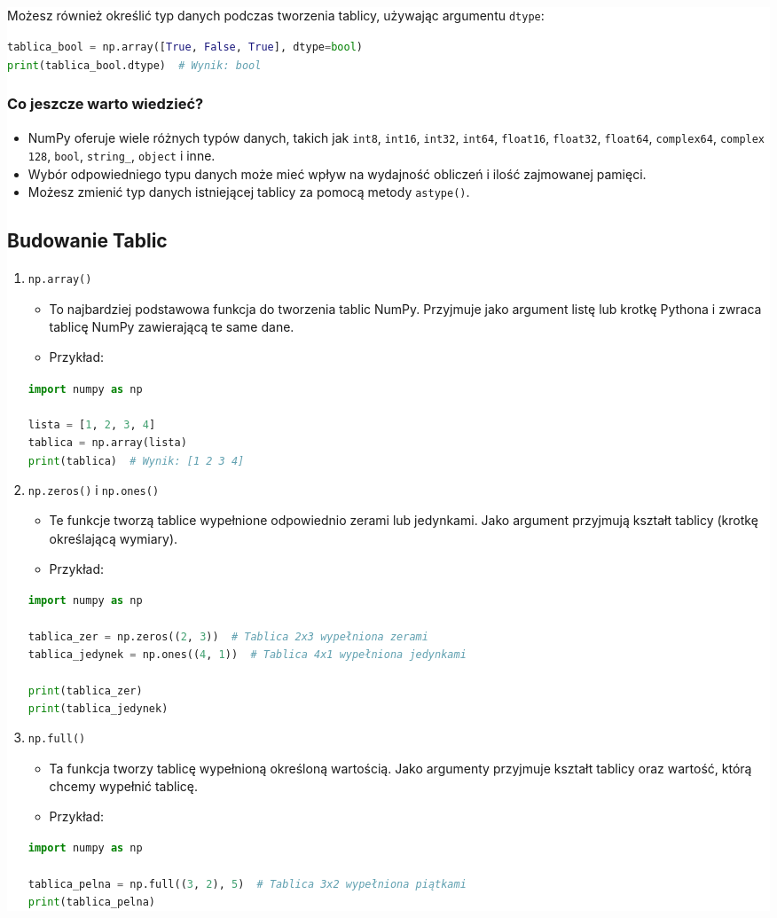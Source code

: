Możesz również określić typ danych podczas tworzenia tablicy, używając argumentu `dtype`:

```python
tablica_bool = np.array([True, False, True], dtype=bool)
print(tablica_bool.dtype)  # Wynik: bool
```

### Co jeszcze warto wiedzieć?

* NumPy oferuje wiele różnych typów danych, takich jak `int8`, `int16`, `int32`, `int64`, `float16`, `float32`, `float64`, `complex64`, `complex128`, `bool`, `string_`, `object` i inne.
* Wybór odpowiedniego typu danych może mieć wpływ na wydajność obliczeń i ilość zajmowanej pamięci.
* Możesz zmienić typ danych istniejącej tablicy za pomocą metody `astype()`.

## Budowanie Tablic

1. `np.array()`

   * To najbardziej podstawowa funkcja do tworzenia tablic NumPy. Przyjmuje jako argument listę lub krotkę Pythona i zwraca tablicę NumPy zawierającą te same dane.

   * Przykład:

   ```python
   import numpy as np

   lista = [1, 2, 3, 4]
   tablica = np.array(lista)
   print(tablica)  # Wynik: [1 2 3 4]
   ```

2. `np.zeros()` i `np.ones()`

   * Te funkcje tworzą tablice wypełnione odpowiednio zerami lub jedynkami. Jako argument przyjmują kształt tablicy (krotkę określającą wymiary).

   * Przykład:

   ```python
   import numpy as np

   tablica_zer = np.zeros((2, 3))  # Tablica 2x3 wypełniona zerami
   tablica_jedynek = np.ones((4, 1))  # Tablica 4x1 wypełniona jedynkami

   print(tablica_zer)
   print(tablica_jedynek)
   ```

3. `np.full()`

   * Ta funkcja tworzy tablicę wypełnioną określoną wartością. Jako argumenty przyjmuje kształt tablicy oraz wartość, którą chcemy wypełnić tablicę.

   * Przykład:

   ```python
   import numpy as np

   tablica_pelna = np.full((3, 2), 5)  # Tablica 3x2 wypełniona piątkami
   print(tablica_pelna)
   ```
